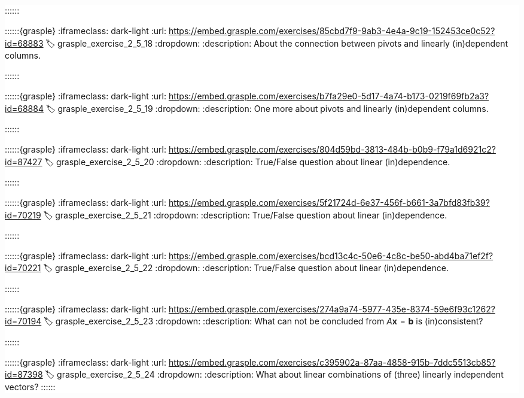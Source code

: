 ::::::

::::::{grasple}
:iframeclass: dark-light
:url: https://embed.grasple.com/exercises/85cbd7f9-9ab3-4e4a-9c19-152453ce0c52?id=68883
:label: grasple_exercise_2_5_18
:dropdown:
:description: About the connection between pivots and linearly (in)dependent columns.

::::::

::::::{grasple}
:iframeclass: dark-light
:url: https://embed.grasple.com/exercises/b7fa29e0-5d17-4a74-b173-0219f69fb2a3?id=68884
:label: grasple_exercise_2_5_19
:dropdown:
:description: One more about pivots and linearly (in)dependent columns.

::::::

::::::{grasple}
:iframeclass: dark-light
:url: https://embed.grasple.com/exercises/804d59bd-3813-484b-b0b9-f79a1d6921c2?id=87427
:label: grasple_exercise_2_5_20
:dropdown:
:description: True/False question about linear (in)dependence.

::::::

::::::{grasple}
:iframeclass: dark-light
:url: https://embed.grasple.com/exercises/5f21724d-6e37-456f-b661-3a7bfd83fb39?id=70219
:label: grasple_exercise_2_5_21
:dropdown:
:description: True/False question about linear (in)dependence.

::::::

::::::{grasple}
:iframeclass: dark-light
:url: https://embed.grasple.com/exercises/bcd13c4c-50e6-4c8c-be50-abd4ba71ef2f?id=70221
:label: grasple_exercise_2_5_22
:dropdown:
:description: True/False question about linear (in)dependence.

::::::

::::::{grasple}
:iframeclass: dark-light
:url: https://embed.grasple.com/exercises/274a9a74-5977-435e-8374-59e6f93c1262?id=70194
:label: grasple_exercise_2_5_23
:dropdown:
:description: What can not be concluded from $A\mathbf{x} = \mathbf{b}$ is (in)consistent?

::::::

::::::{grasple}
:iframeclass: dark-light
:url: https://embed.grasple.com/exercises/c395902a-87aa-4858-915b-7ddc5513cb85?id=87398
:label: grasple_exercise_2_5_24
:dropdown:
:description: What about linear combinations of (three) linearly independent vectors?
::::::
